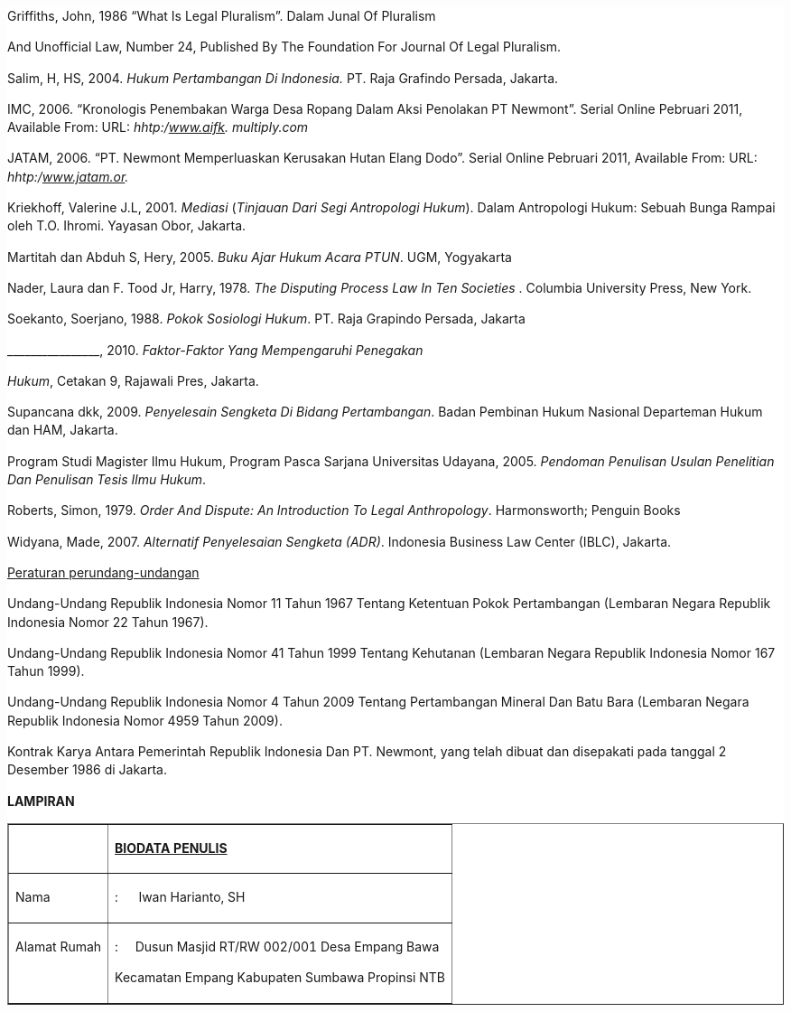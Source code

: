 <p><span class="font3">Griffiths, John, 1986 “What Is Legal Pluralism”. Dalam Junal Of Pluralism</span></p>
<p><span class="font3">And Unofficial Law, Number 24, Published By The Foundation For Journal Of Legal Pluralism.</span></p>
<p><span class="font3">Salim, H, HS, 2004. </span><span class="font3" style="font-style:italic;">Hukum Pertambangan Di Indonesia.</span><span class="font3"> PT. Raja Grafindo Persada, Jakarta.</span></p>
<p><span class="font3">IMC, 2006. “Kronologis Penembakan Warga Desa Ropang Dalam Aksi Penolakan PT Newmont”. Serial Online Pebruari 2011, Available From: URL: </span><span class="font3" style="font-style:italic;">hhtp:/</span><a href="http://www.aifk"><span class="font3" style="font-style:italic;">www.aifk</span></a><span class="font3" style="font-style:italic;">. multiply.com</span></p>
<p><span class="font3">JATAM, 2006. “PT. Newmont Memperluaskan Kerusakan Hutan Elang Dodo”. Serial Online Pebruari 2011, Available From: URL: </span><span class="font3" style="font-style:italic;">hhtp:/</span><a href="http://www.jatam.or"><span class="font3" style="font-style:italic;">www.jatam.or</span></a><span class="font3" style="font-style:italic;">.</span></p>
<p><span class="font3">Kriekhoff, Valerine J.L, 2001. </span><span class="font3" style="font-style:italic;">Mediasi </span><span class="font3">(</span><span class="font3" style="font-style:italic;">Tinjauan Dari Segi Antropologi Hukum</span><span class="font3">). Dalam Antropologi Hukum: Sebuah Bunga Rampai oleh T.O. Ihromi. Yayasan Obor, Jakarta.</span></p>
<p><span class="font3">Martitah dan Abduh S, Hery, 2005. </span><span class="font3" style="font-style:italic;">Buku Ajar Hukum Acara PTUN</span><span class="font3">. UGM, Yogyakarta</span></p>
<p><span class="font3">Nader, Laura dan F. Tood Jr, Harry, 1978. </span><span class="font3" style="font-style:italic;">The Disputing Process Law In Ten Societies</span><span class="font3"> . Columbia University Press, New York.</span></p>
<p><span class="font3">Soekanto, Soerjano, 1988. </span><span class="font3" style="font-style:italic;">Pokok Sosiologi Hukum</span><span class="font3">. PT. Raja Grapindo Persada, Jakarta</span></p>
<p><span class="font3">________________, 2010. </span><span class="font3" style="font-style:italic;">Faktor-Faktor Yang Mempengaruhi Penegakan</span></p>
<p><span class="font3" style="font-style:italic;">Hukum</span><span class="font3">, Cetakan 9, Rajawali Pres, Jakarta.</span></p>
<p><span class="font3">Supancana dkk, 2009. </span><span class="font3" style="font-style:italic;">Penyelesain Sengketa Di Bidang Pertambangan</span><span class="font3">. Badan Pembinan Hukum Nasional Departeman Hukum dan HAM, Jakarta.</span></p>
<p><span class="font3">Program Studi Magister Ilmu Hukum, Program Pasca Sarjana Universitas Udayana, 2005. </span><span class="font3" style="font-style:italic;">Pendoman Penulisan Usulan Penelitian Dan Penulisan Tesis Ilmu Hukum</span><span class="font3">.</span></p>
<p><span class="font3">Roberts, Simon, 1979. </span><span class="font3" style="font-style:italic;">Order And Dispute: An Introduction To Legal Anthropology</span><span class="font3">. Harmonsworth; Penguin Books</span></p>
<p><span class="font3">Widyana, Made, 2007. </span><span class="font3" style="font-style:italic;">Alternatif Penyelesaian Sengketa (ADR)</span><span class="font3">. Indonesia Business Law Center (IBLC), Jakarta.</span></p>
<p><span class="font3" style="text-decoration:underline;">Peraturan perundang-undangan</span></p>
<p><span class="font3">Undang-Undang Republik Indonesia Nomor 11 Tahun 1967 Tentang Ketentuan Pokok Pertambangan (Lembaran Negara Republik Indonesia Nomor 22 Tahun 1967).</span></p>
<p><span class="font3">Undang-Undang Republik Indonesia Nomor 41 Tahun 1999 Tentang Kehutanan (Lembaran Negara Republik Indonesia Nomor 167 Tahun 1999).</span></p>
<p><span class="font3">Undang-Undang Republik Indonesia Nomor 4 Tahun 2009 Tentang Pertambangan Mineral Dan Batu Bara (Lembaran Negara Republik Indonesia Nomor 4959 Tahun 2009).</span></p>
<p><span class="font3">Kontrak Karya Antara Pemerintah Republik Indonesia Dan PT. Newmont, yang telah dibuat dan disepakati pada tanggal 2 Desember 1986 di Jakarta.</span></p>
<p><span class="font3" style="font-weight:bold;">LAMPIRAN</span></p>
<table border="1">
<tr><td style="vertical-align:top;"></td><td style="vertical-align:top;">
<p><span class="font3" style="font-weight:bold;text-decoration:underline;">BIODATA PENULIS</span></p></td></tr>
<tr><td style="vertical-align:bottom;">
<p><span class="font3">Nama</span></p></td><td style="vertical-align:bottom;">
<p><span class="font3">: &nbsp;&nbsp;&nbsp;&nbsp;&nbsp;Iwan Harianto, SH</span></p></td></tr>
<tr><td style="vertical-align:top;">
<p><span class="font3">Alamat Rumah</span></p></td><td style="vertical-align:bottom;">
<p><span class="font3">: &nbsp;&nbsp;&nbsp;&nbsp;Dusun Masjid RT/RW 002/001 Desa Empang Bawa</span></p>
<p><span class="font3">Kecamatan Empang Kabupaten Sumbawa Propinsi NTB</span></p></td></tr>